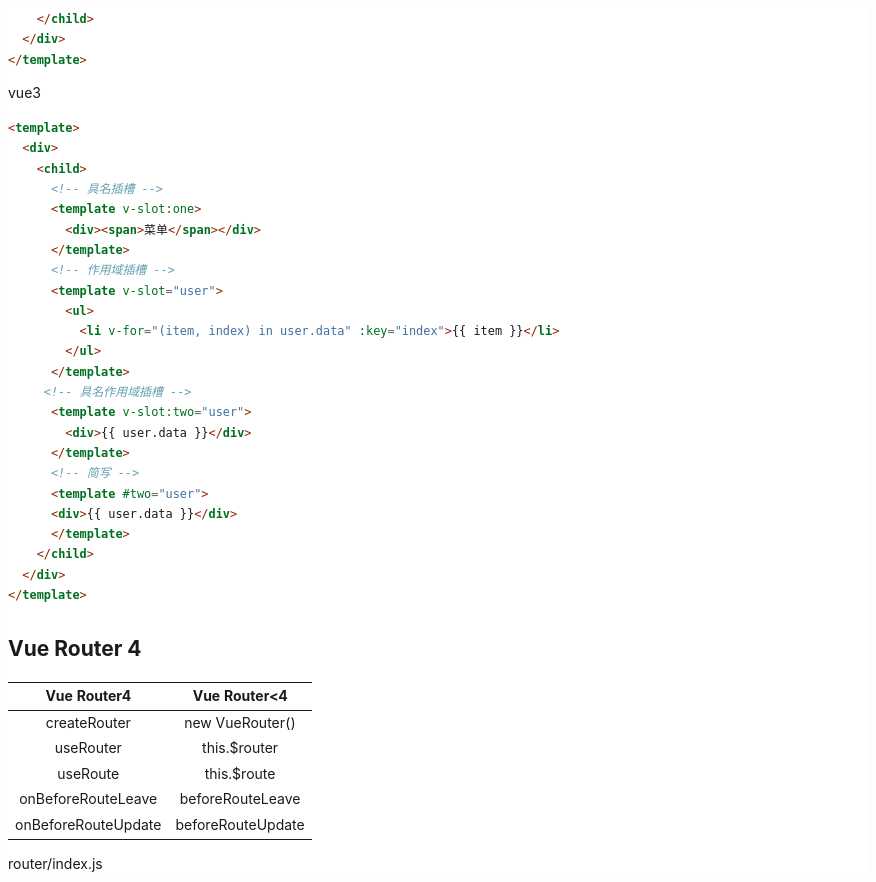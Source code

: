 ```html
    </child>
  </div>
</template>

```

vue3
```html
<template>
  <div>
    <child>
      <!-- 具名插槽 -->
      <template v-slot:one>
        <div><span>菜单</span></div>
      </template>
      <!-- 作用域插槽 -->
      <template v-slot="user">
        <ul>
          <li v-for="(item, index) in user.data" :key="index">{{ item }}</li>
        </ul>
      </template>
     <!-- 具名作用域插槽 -->
      <template v-slot:two="user">
        <div>{{ user.data }}</div>
      </template>
      <!-- 简写 -->
      <template #two="user">
      <div>{{ user.data }}</div>
      </template>
    </child>
  </div>
</template>

```

## Vue Router 4

|Vue Router4|Vue Router<4|
|:-:|:-:|
|createRouter|new VueRouter()|
|useRouter|this.$router|
|useRoute|this.$route|
|onBeforeRouteLeave|beforeRouteLeave|
|onBeforeRouteUpdate|beforeRouteUpdate|

router/index.js
